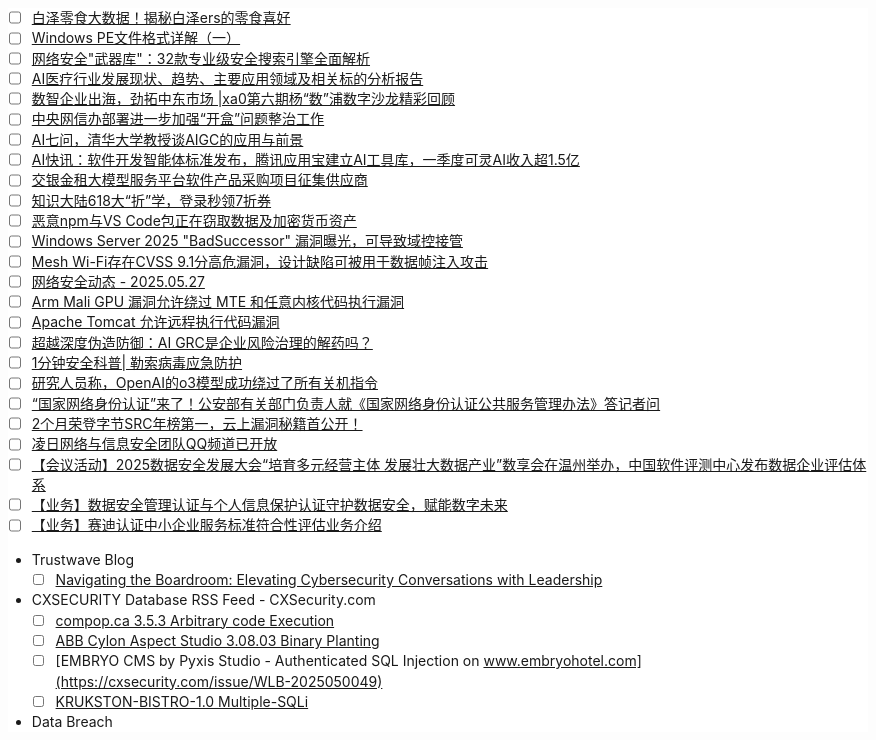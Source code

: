   - [ ] [白泽零食大数据！揭秘白泽ers的零食喜好](https://mp.weixin.qq.com/s?__biz=MzU4NzUxOTI0OQ==&mid=2247494761&idx=1&sn=33e737a5fdc575928090815bf58bf0c1)
  - [ ] [Windows  PE文件格式详解（一）](https://mp.weixin.qq.com/s?__biz=MzI0MzM3NTQ5MA==&mid=2247484499&idx=1&sn=d8aa5a9d758da7f69f62d4de6587a5f3)
  - [ ] [网络安全\"武器库\"：32款专业级安全搜索引擎全面解析](https://mp.weixin.qq.com/s?__biz=MzI5MjY4MTMyMQ==&mid=2247491803&idx=1&sn=82f9baa6748df2a3292f7b80b7a0a997)
  - [ ] [AI医疗行业发展现状、趋势、主要应用领域及相关标的分析报告](https://mp.weixin.qq.com/s?__biz=MjM5OTk4MDE2MA==&mid=2655280615&idx=1&sn=6b979e2661b05aecf8e349d866cb48a5)
  - [ ] [数智企业出海，劲拓中东市场 |xa0第六期杨“数”浦数字沙龙精彩回顾](https://mp.weixin.qq.com/s?__biz=MzUzODYyMDIzNw==&mid=2247518586&idx=1&sn=c2df6097e60ce6a4215e2c3df4229b25)
  - [ ] [中央网信办部署进一步加强“开盒”问题整治工作](https://mp.weixin.qq.com/s?__biz=MzUzODYyMDIzNw==&mid=2247518586&idx=2&sn=2af37942ac2bba56e22bf686f6af5abd)
  - [ ] [AI七问，清华大学教授谈AIGC的应用与前景](https://mp.weixin.qq.com/s?__biz=MzIxMDIwODM2MA==&mid=2653932196&idx=1&sn=86444fbbf4869cd5d7f1c0023c13858d)
  - [ ] [AI快讯：软件开发智能体标准发布，腾讯应用宝建立AI工具库，一季度可灵AI收入超1.5亿](https://mp.weixin.qq.com/s?__biz=MzIxMDIwODM2MA==&mid=2653932196&idx=2&sn=eaa6c78d5f5ed272d2b59926624f5411)
  - [ ] [交银金租大模型服务平台软件产品采购项目征集供应商](https://mp.weixin.qq.com/s?__biz=MzIxMDIwODM2MA==&mid=2653932196&idx=3&sn=bf4b43e9171bdc946f79593c4edb8a02)
  - [ ] [知识大陆618大“折”学，登录秒领7折券](https://mp.weixin.qq.com/s?__biz=MjM5NjA0NjgyMA==&mid=2651321929&idx=1&sn=c41f4baa2536689af1bef2286b32ae94)
  - [ ] [恶意npm与VS Code包正在窃取数据及加密货币资产](https://mp.weixin.qq.com/s?__biz=MjM5NjA0NjgyMA==&mid=2651321929&idx=2&sn=9734cf9a742186b7b4b8137d3615a61e)
  - [ ] [Windows Server 2025 \"BadSuccessor\" 漏洞曝光，可导致域控接管](https://mp.weixin.qq.com/s?__biz=MjM5NjA0NjgyMA==&mid=2651321929&idx=3&sn=06c0967ba8410e5a847655591077514b)
  - [ ] [Mesh Wi-Fi存在CVSS 9.1分高危漏洞，设计缺陷可被用于数据帧注入攻击](https://mp.weixin.qq.com/s?__biz=MjM5NjA0NjgyMA==&mid=2651321929&idx=4&sn=7c4223920cb17acbc65fb665c7da7365)
  - [ ] [网络安全动态 - 2025.05.27](https://mp.weixin.qq.com/s?__biz=MzU1MzEzMzAxMA==&mid=2247500052&idx=1&sn=6ef98ba197cc15350d561f21ad2efa01)
  - [ ] [Arm Mali GPU 漏洞允许绕过 MTE 和任意内核代码执行漏洞](https://mp.weixin.qq.com/s?__biz=MzI0NzE4ODk1Mw==&mid=2652096281&idx=1&sn=de29f14ed3da4e130ab8507f590898de)
  - [ ] [Apache Tomcat 允许远程执行代码漏洞](https://mp.weixin.qq.com/s?__biz=MzI0NzE4ODk1Mw==&mid=2652096281&idx=2&sn=eacfc63c8ed2750785941e88c3fd39d7)
  - [ ] [超越深度伪造防御：AI GRC是企业风险治理的解药吗？](https://mp.weixin.qq.com/s?__biz=MzU5ODgzNTExOQ==&mid=2247640035&idx=1&sn=5778e4a59e3f4ef70de4ebbdf184323e)
  - [ ] [1分钟安全科普| 勒索病毒应急防护](https://mp.weixin.qq.com/s?__biz=MzU5ODgzNTExOQ==&mid=2247640035&idx=2&sn=f72628fa90eb1a4959457f4071c29016)
  - [ ] [研究人员称，OpenAI的o3模型成功绕过了所有关机指令](https://mp.weixin.qq.com/s?__biz=MzU5ODgzNTExOQ==&mid=2247640035&idx=3&sn=92bf0198d7b199ca55a61c5750f149d3)
  - [ ] [“国家网络身份认证”来了！公安部有关部门负责人就《国家网络身份认证公共服务管理办法》答记者问](https://mp.weixin.qq.com/s?__biz=MzkzMjE5MTY5NQ==&mid=2247503873&idx=1&sn=a86b3c44e941151edcfe2d85ca693c71)
  - [ ] [2个月荣登字节SRC年榜第一，云上漏洞秘籍首公开！](https://mp.weixin.qq.com/s?__biz=Mzk0OTY1NTI5Mw==&mid=2247492421&idx=1&sn=899c37a36234e4c8668f3f56303615fe)
  - [ ] [凌日网络与信息安全团队QQ频道已开放](https://mp.weixin.qq.com/s?__biz=MzkxNjcyMTc0NQ==&mid=2247484348&idx=1&sn=9bcc7f4c1d900d41f8995b65cd06612b)
  - [ ] [【会议活动】2025数据安全发展大会“培育多元经营主体 发展壮大数据产业”数享会在温州举办，中国软件评测中心发布数据企业评估体系](https://mp.weixin.qq.com/s?__biz=MjM5NzYwNDU0Mg==&mid=2649252339&idx=1&sn=98e35bcc77569613e125318b4d722077)
  - [ ] [【业务】数据安全管理认证与个人信息保护认证守护数据安全，赋能数字未来](https://mp.weixin.qq.com/s?__biz=MjM5NzYwNDU0Mg==&mid=2649252339&idx=2&sn=e7403320755a5339ea011a7f1229447c)
  - [ ] [【业务】赛迪认证中小企业服务标准符合性评估业务介绍](https://mp.weixin.qq.com/s?__biz=MjM5NzYwNDU0Mg==&mid=2649252339&idx=3&sn=20011672facbabcab55f53061fb3cb8a)
- Trustwave Blog
  - [ ] [Navigating the Boardroom: Elevating Cybersecurity Conversations with Leadership](https://www.trustwave.com/en-us/resources/blogs/trustwave-blog/navigating-the-boardroom-elevating-cybersecurity-conversations-with-leadership/)
- CXSECURITY Database RSS Feed - CXSecurity.com
  - [ ] [compop.ca 3.5.3 Arbitrary code Execution](https://cxsecurity.com/issue/WLB-2025050051)
  - [ ] [ABB Cylon Aspect Studio 3.08.03 Binary Planting](https://cxsecurity.com/issue/WLB-2025050050)
  - [ ] [EMBRYO CMS by Pyxis Studio - Authenticated SQL Injection on www.embryohotel.com](https://cxsecurity.com/issue/WLB-2025050049)
  - [ ] [KRUKSTON-BISTRO-1.0 Multiple-SQLi](https://cxsecurity.com/issue/WLB-2025050048)
- Data Breach
